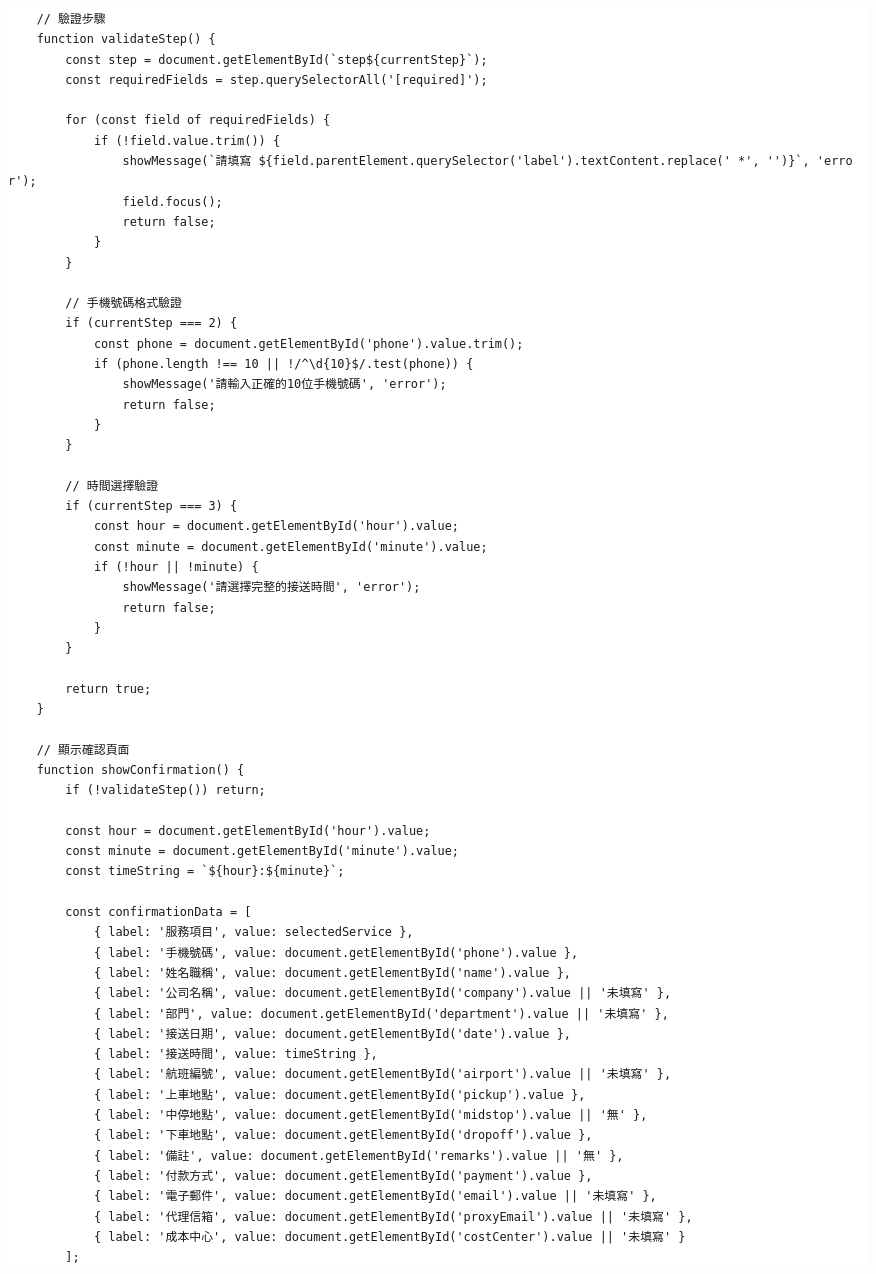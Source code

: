         // 驗證步驟
        function validateStep() {
            const step = document.getElementById(`step${currentStep}`);
            const requiredFields = step.querySelectorAll('[required]');
            
            for (const field of requiredFields) {
                if (!field.value.trim()) {
                    showMessage(`請填寫 ${field.parentElement.querySelector('label').textContent.replace(' *', '')}`, 'error');
                    field.focus();
                    return false;
                }
            }

            // 手機號碼格式驗證
            if (currentStep === 2) {
                const phone = document.getElementById('phone').value.trim();
                if (phone.length !== 10 || !/^\d{10}$/.test(phone)) {
                    showMessage('請輸入正確的10位手機號碼', 'error');
                    return false;
                }
            }

            // 時間選擇驗證
            if (currentStep === 3) {
                const hour = document.getElementById('hour').value;
                const minute = document.getElementById('minute').value;
                if (!hour || !minute) {
                    showMessage('請選擇完整的接送時間', 'error');
                    return false;
                }
            }

            return true;
        }

        // 顯示確認頁面
        function showConfirmation() {
            if (!validateStep()) return;

            const hour = document.getElementById('hour').value;
            const minute = document.getElementById('minute').value;
            const timeString = `${hour}:${minute}`;

            const confirmationData = [
                { label: '服務項目', value: selectedService },
                { label: '手機號碼', value: document.getElementById('phone').value },
                { label: '姓名職稱', value: document.getElementById('name').value },
                { label: '公司名稱', value: document.getElementById('company').value || '未填寫' },
                { label: '部門', value: document.getElementById('department').value || '未填寫' },
                { label: '接送日期', value: document.getElementById('date').value },
                { label: '接送時間', value: timeString },
                { label: '航班編號', value: document.getElementById('airport').value || '未填寫' },
                { label: '上車地點', value: document.getElementById('pickup').value },
                { label: '中停地點', value: document.getElementById('midstop').value || '無' },
                { label: '下車地點', value: document.getElementById('dropoff').value },
                { label: '備註', value: document.getElementById('remarks').value || '無' },
                { label: '付款方式', value: document.getElementById('payment').value },
                { label: '電子郵件', value: document.getElementById('email').value || '未填寫' },
                { label: '代理信箱', value: document.getElementById('proxyEmail').value || '未填寫' },
                { label: '成本中心', value: document.getElementById('costCenter').value || '未填寫' }
            ];
